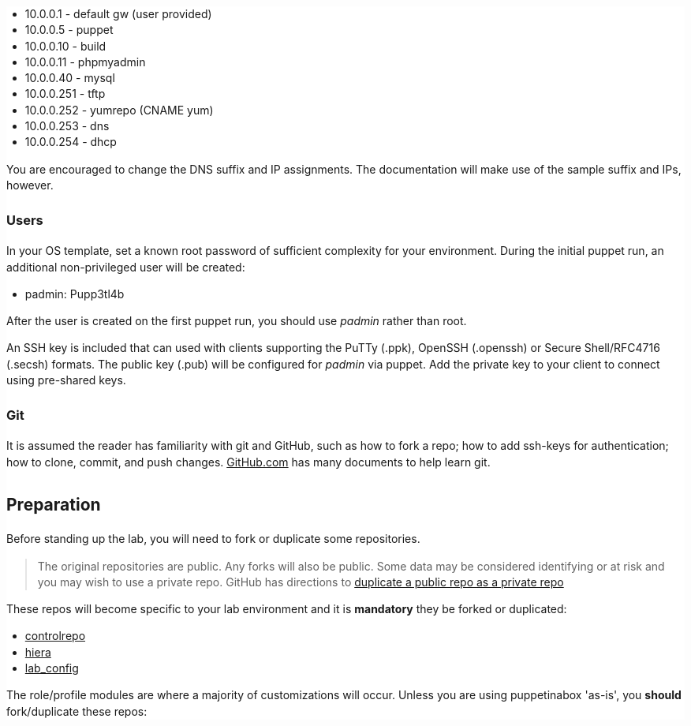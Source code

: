   * 10.0.0.1 - default gw (user provided)
  * 10.0.0.5 - puppet
  * 10.0.0.10 - build
  * 10.0.0.11 - phpmyadmin
  * 10.0.0.40 - mysql
  * 10.0.0.251 - tftp
  * 10.0.0.252 - yumrepo (CNAME yum)
  * 10.0.0.253 - dns
  * 10.0.0.254 - dhcp

You are encouraged to change the DNS suffix and IP assignments. The
documentation will make use of the sample suffix and IPs, however.

### Users

In your OS template, set a known root password of sufficient complexity for
your environment. During the initial puppet run, an additional non-privileged
user will be created:

  * padmin: Pupp3tl4b

After the user is created on the first puppet run, you should use *padmin*
rather than root.

An SSH key is included that can used with clients supporting the PuTTy (.ppk),
OpenSSH (.openssh) or Secure Shell/RFC4716 (.secsh) formats. The public key (.pub) will
be configured for *padmin* via puppet. Add the private key to your client to
connect using pre-shared keys.

### Git

It is assumed the reader has familiarity with git and GitHub, such as how to
fork a repo; how to add ssh-keys for authentication; how to clone, commit, and
push changes. [GitHub.com](http://github.com) has many documents to help learn
git.

## Preparation

Before standing up the lab, you will need to fork or duplicate some repositories.

> The original repositories are public. Any forks will also be public. Some
> data may be considered identifying or at risk and you may wish to use a
> private repo. GitHub has directions to [duplicate a public repo as a
> private repo](https://help.github.com/articles/duplicating-a-repository/)

These repos will become specific to your lab environment and it is **mandatory**
they be forked or duplicated:

  * [controlrepo](https://github.com/puppetinabox/controlrepo)
  * [hiera](https://github.com/puppetinabox/hiera)
  * [lab_config](https://github.com/puppetinabox/lab_config)

The role/profile modules are where a majority of customizations will occur.
Unless you are using puppetinabox 'as-is', you **should** fork/duplicate these repos:
